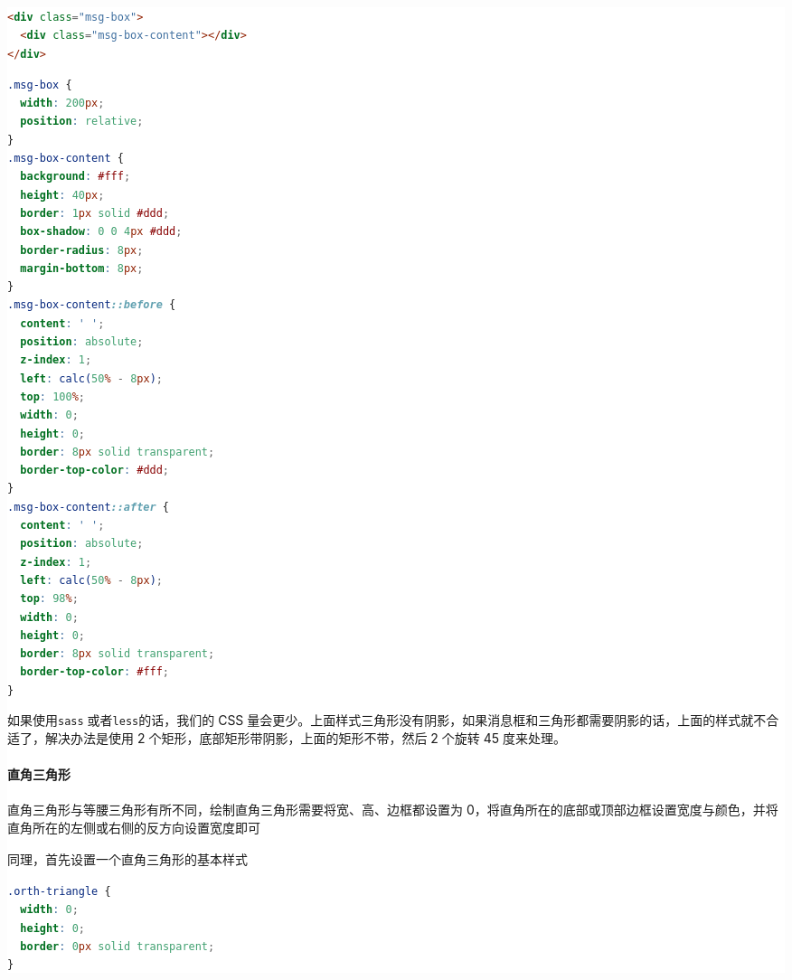 ```html
<div class="msg-box">
  <div class="msg-box-content"></div>
</div>
```

```css
.msg-box {
  width: 200px;
  position: relative;
}
.msg-box-content {
  background: #fff;
  height: 40px;
  border: 1px solid #ddd;
  box-shadow: 0 0 4px #ddd;
  border-radius: 8px;
  margin-bottom: 8px;
}
.msg-box-content::before {
  content: ' ';
  position: absolute;
  z-index: 1;
  left: calc(50% - 8px);
  top: 100%;
  width: 0;
  height: 0;
  border: 8px solid transparent;
  border-top-color: #ddd;
}
.msg-box-content::after {
  content: ' ';
  position: absolute;
  z-index: 1;
  left: calc(50% - 8px);
  top: 98%;
  width: 0;
  height: 0;
  border: 8px solid transparent;
  border-top-color: #fff;
}
```

如果使用`sass` 或者`less`的话，我们的 CSS 量会更少。上面样式三角形没有阴影，如果消息框和三角形都需要阴影的话，上面的样式就不合适了，解决办法是使用 2 个矩形，底部矩形带阴影，上面的矩形不带，然后 2 个旋转 45 度来处理。

#### 直角三角形

直角三角形与等腰三角形有所不同，绘制直角三角形需要将宽、高、边框都设置为 0，将直角所在的底部或顶部边框设置宽度与颜色，并将直角所在的左侧或右侧的反方向设置宽度即可

同理，首先设置一个直角三角形的基本样式

```css
.orth-triangle {
  width: 0;
  height: 0;
  border: 0px solid transparent;
}
```
